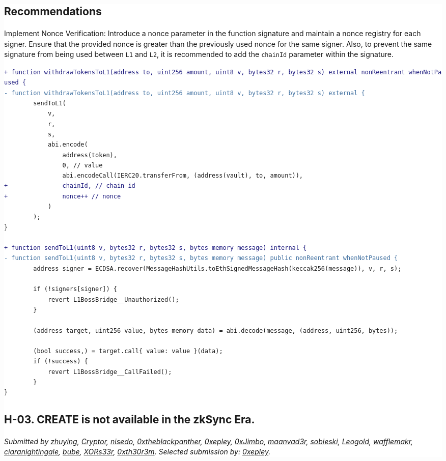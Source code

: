 ## Recommendations
Implement Nonce Verification: Introduce a nonce parameter in the function signature and maintain a nonce registry for each signer. Ensure that the provided nonce is greater than the previously used nonce for the same signer. Also, to prevent the same signature from being used between `L1` and `L2`, it is recommended to add the `chainId` parameter within the signature.

```diff
+ function withdrawTokensToL1(address to, uint256 amount, uint8 v, bytes32 r, bytes32 s) external nonReentrant whenNotPaused {
- function withdrawTokensToL1(address to, uint256 amount, uint8 v, bytes32 r, bytes32 s) external {
        sendToL1(
            v,
            r,
            s,
            abi.encode(
                address(token),
                0, // value
                abi.encodeCall(IERC20.transferFrom, (address(vault), to, amount)),
+               chainId, // chain id
+               nonce++ // nonce
            )
        );
}

+ function sendToL1(uint8 v, bytes32 r, bytes32 s, bytes memory message) internal {
- function sendToL1(uint8 v, bytes32 r, bytes32 s, bytes memory message) public nonReentrant whenNotPaused {
        address signer = ECDSA.recover(MessageHashUtils.toEthSignedMessageHash(keccak256(message)), v, r, s);

        if (!signers[signer]) {
            revert L1BossBridge__Unauthorized();
        }

        (address target, uint256 value, bytes memory data) = abi.decode(message, (address, uint256, bytes));

        (bool success,) = target.call{ value: value }(data);
        if (!success) {
            revert L1BossBridge__CallFailed();
        }
}
```
## <a id='H-03'></a>H-03. CREATE is not available in the zkSync Era.

_Submitted by [zhuying](https://profiles.cyfrin.io/u/undefined), [Cryptor](https://profiles.cyfrin.io/u/undefined), [nisedo](https://profiles.cyfrin.io/u/undefined), [0xtheblackpanther](https://profiles.cyfrin.io/u/undefined), [0xepley](https://codehawks.cyfrin.io/team/clkjtgvih0001jt088aqegxjj), [0xJimbo](https://profiles.cyfrin.io/u/undefined), [maanvad3r](https://profiles.cyfrin.io/u/undefined), [sobieski](https://profiles.cyfrin.io/u/undefined), [Leogold](https://profiles.cyfrin.io/u/undefined), [wafflemakr](https://profiles.cyfrin.io/u/undefined), [ciaranightingale](https://profiles.cyfrin.io/u/undefined), [bube](https://profiles.cyfrin.io/u/undefined), [XORs33r](https://profiles.cyfrin.io/u/undefined), [0xth30r3m](https://profiles.cyfrin.io/u/undefined). Selected submission by: [0xepley](https://codehawks.cyfrin.io/team/clkjtgvih0001jt088aqegxjj)._      
            